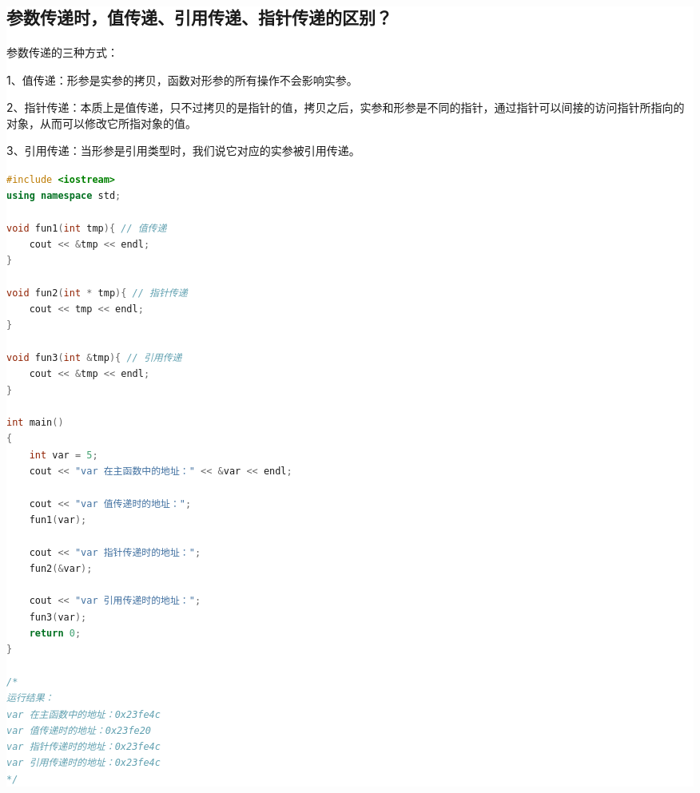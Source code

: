 ## 参数传递时，值传递、引用传递、指针传递的区别？

参数传递的三种方式：

1、值传递：形参是实参的拷贝，函数对形参的所有操作不会影响实参。

2、指针传递：本质上是值传递，只不过拷贝的是指针的值，拷贝之后，实参和形参是不同的指针，通过指针可以间接的访问指针所指向的对象，从而可以修改它所指对象的值。

3、引用传递：当形参是引用类型时，我们说它对应的实参被引用传递。

```C++
#include <iostream>
using namespace std;

void fun1(int tmp){ // 值传递
    cout << &tmp << endl;
}

void fun2(int * tmp){ // 指针传递
    cout << tmp << endl;
}

void fun3(int &tmp){ // 引用传递
    cout << &tmp << endl;
}

int main()
{
    int var = 5;
    cout << "var 在主函数中的地址：" << &var << endl;

    cout << "var 值传递时的地址：";
    fun1(var);

    cout << "var 指针传递时的地址：";
    fun2(&var);

    cout << "var 引用传递时的地址：";
    fun3(var);
    return 0;
}

/*
运行结果：
var 在主函数中的地址：0x23fe4c
var 值传递时的地址：0x23fe20
var 指针传递时的地址：0x23fe4c
var 引用传递时的地址：0x23fe4c
*/

```

